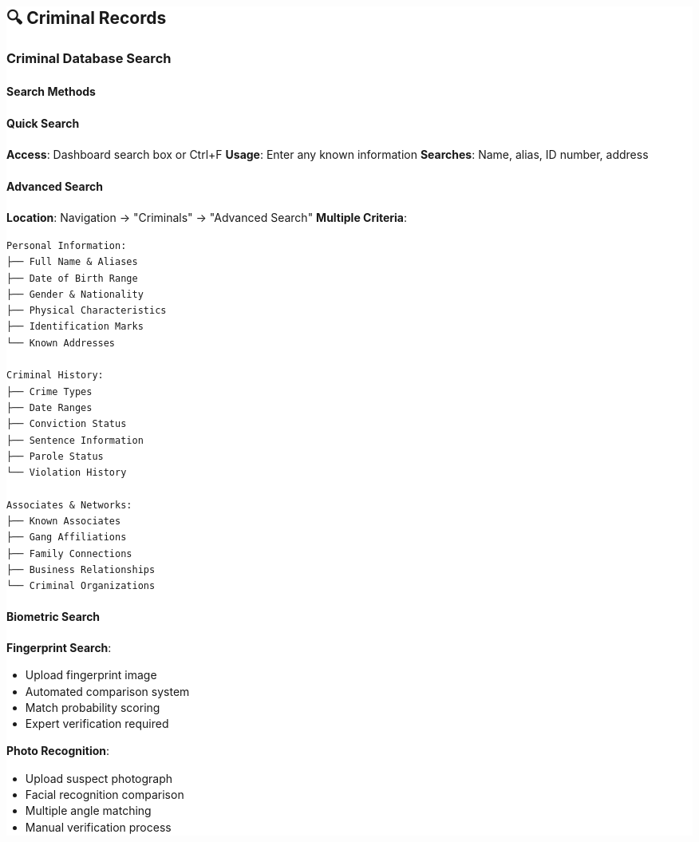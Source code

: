 ## 🔍 Criminal Records

### Criminal Database Search

#### Search Methods

#### Quick Search
**Access**: Dashboard search box or Ctrl+F
**Usage**: Enter any known information
**Searches**: Name, alias, ID number, address

#### Advanced Search
**Location**: Navigation → "Criminals" → "Advanced Search"
**Multiple Criteria**:
```
Personal Information:
├── Full Name & Aliases
├── Date of Birth Range
├── Gender & Nationality
├── Physical Characteristics
├── Identification Marks
└── Known Addresses

Criminal History:
├── Crime Types
├── Date Ranges
├── Conviction Status
├── Sentence Information
├── Parole Status
└── Violation History

Associates & Networks:
├── Known Associates
├── Gang Affiliations
├── Family Connections
├── Business Relationships
└── Criminal Organizations
```

#### Biometric Search
**Fingerprint Search**:
- Upload fingerprint image
- Automated comparison system
- Match probability scoring
- Expert verification required

**Photo Recognition**:
- Upload suspect photograph
- Facial recognition comparison
- Multiple angle matching
- Manual verification process
